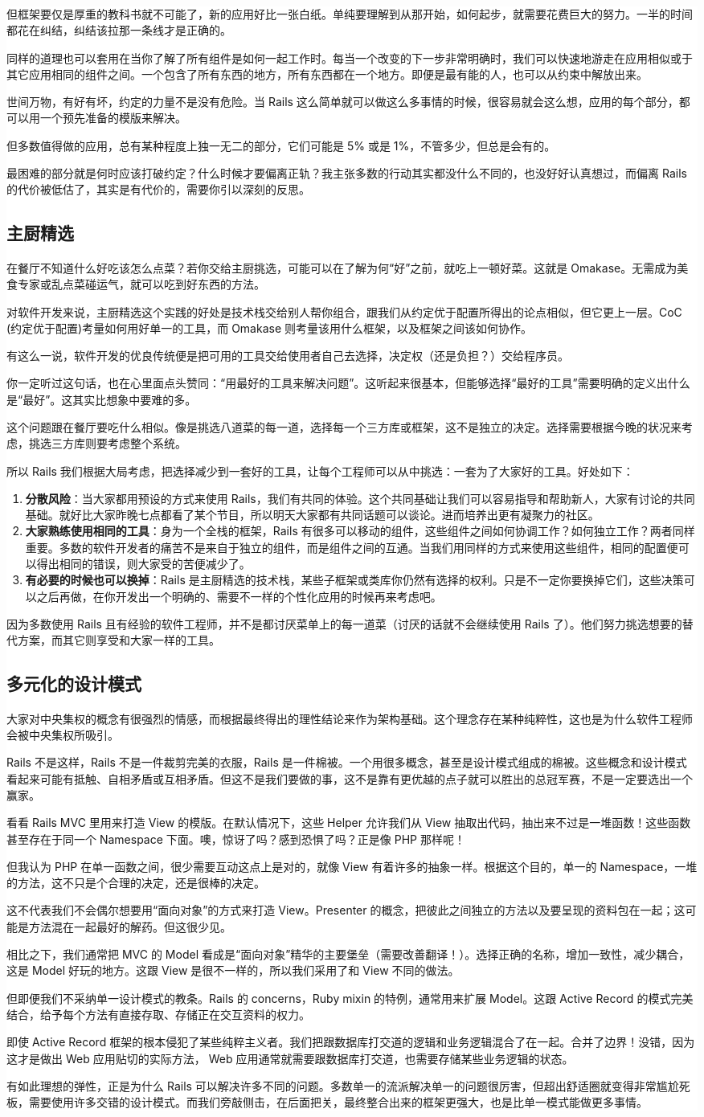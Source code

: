 但框架要仅是厚重的教科书就不可能了，新的应用好比一张白纸。单纯要理解到从那开始，如何起步，就需要花费巨大的努力。一半的时间都花在纠结，纠结该拉那一条线才是正确的。

同样的道理也可以套用在当你了解了所有组件是如何一起工作时。每当一个改变的下一步非常明确时，我们可以快速地游走在应用相似或于其它应用相同的组件之间。一个包含了所有东西的地方，所有东西都在一个地方。即便是最有能的人，也可以从约束中解放出来。

世间万物，有好有坏，约定的力量不是没有危险。当 Rails 这么简单就可以做这么多事情的时候，很容易就会这么想，应用的每个部分，都可以用一个预先准备的模版来解决。

但多数值得做的应用，总有某种程度上独一无二的部分，它们可能是 5% 或是 1%，不管多少，但总是会有的。

最困难的部分就是何时应该打破约定？什么时候才要偏离正轨？我主张多数的行动其实都没什么不同的，也没好好认真想过，而偏离 Rails 的代价被低估了，其实是有代价的，需要你引以深刻的反思。

## 主厨精选

在餐厅不知道什么好吃该怎么点菜？若你交给主厨挑选，可能可以在了解为何“好”之前，就吃上一顿好菜。这就是 Omakase。无需成为美食专家或乱点菜碰运气，就可以吃到好东西的方法。

对软件开发来说，主厨精选这个实践的好处是技术栈交给别人帮你组合，跟我们从约定优于配置所得出的论点相似，但它更上一层。CoC (约定优于配置)考量如何用好单一的工具，而 Omakase 则考量该用什么框架，以及框架之间该如何协作。

有这么一说，软件开发的优良传统便是把可用的工具交给使用者自己去选择，决定权（还是负担？）交给程序员。

你一定听过这句话，也在心里面点头赞同：“用最好的工具来解决问题”。这听起来很基本，但能够选择“最好的工具”需要明确的定义出什么是“最好”。这其实比想象中要难的多。

这个问题跟在餐厅要吃什么相似。像是挑选八道菜的每一道，选择每一个三方库或框架，这不是独立的决定。选择需要根据今晚的状况来考虑，挑选三方库则要考虑整个系统。

所以 Rails 我们根据大局考虑，把选择减少到一套好的工具，让每个工程师可以从中挑选：一套为了大家好的工具。好处如下：

1. **分散风险**：当大家都用预设的方式来使用 Rails，我们有共同的体验。这个共同基础让我们可以容易指导和帮助新人，大家有讨论的共同基础。就好比大家昨晚七点都看了某个节目，所以明天大家都有共同话题可以谈论。进而培养出更有凝聚力的社区。
2. **大家熟练使用相同的工具**：身为一个全栈的框架，Rails 有很多可以移动的组件，这些组件之间如何协调工作？如何独立工作？两者同样重要。多数的软件开发者的痛苦不是来自于独立的组件，而是组件之间的互通。当我们用同样的方式来使用这些组件，相同的配置便可以得出相同的错误，则大家受的苦便减少了。
3. **有必要的时候也可以换掉**：Rails 是主厨精选的技术栈，某些子框架或类库你仍然有选择的权利。只是不一定你要换掉它们，这些决策可以之后再做，在你开发出一个明确的、需要不一样的个性化应用的时候再来考虑吧。

因为多数使用 Rails 且有经验的软件工程师，并不是都讨厌菜单上的每一道菜（讨厌的话就不会继续使用 Rails 了）。他们努力挑选想要的替代方案，而其它则享受和大家一样的工具。

## 多元化的设计模式

大家对中央集权的概念有很强烈的情感，而根据最终得出的理性结论来作为架构基础。这个理念存在某种纯粹性，这也是为什么软件工程师会被中央集权所吸引。

Rails 不是这样，Rails 不是一件裁剪完美的衣服，Rails 是一件棉被。一个用很多概念，甚至是设计模式组成的棉被。这些概念和设计模式看起来可能有抵触、自相矛盾或互相矛盾。但这不是我们要做的事，这不是靠有更优越的点子就可以胜出的总冠军赛，不是一定要选出一个赢家。

看看 Rails MVC 里用来打造 View 的模版。在默认情况下，这些 Helper 允许我们从 View 抽取出代码，抽出来不过是一堆函数！这些函数甚至存在于同一个 Namespace 下面。噢，惊讶了吗？感到恐惧了吗？正是像 PHP 那样呢！

但我认为 PHP 在单一函数之间，很少需要互动这点上是对的，就像 View 有着许多的抽象一样。根据这个目的，单一的 Namespace，一堆的方法，这不只是个合理的决定，还是很棒的决定。

这不代表我们不会偶尔想要用“面向对象”的方式来打造 View。Presenter 的概念，把彼此之间独立的方法以及要呈现的资料包在一起；这可能是方法混在一起最好的解药。但这很少见。

相比之下，我们通常把 MVC 的 Model 看成是“面向对象”精华的主要堡垒（需要改善翻译！）。选择正确的名称，增加一致性，减少耦合，这是 Model 好玩的地方。这跟 View 是很不一样的，所以我们采用了和 View 不同的做法。

但即便我们不采纳单一设计模式的教条。Rails 的 concerns，Ruby mixin 的特例，通常用来扩展 Model。这跟 Active Record 的模式完美结合，给予每个方法有直接存取、存储正在交互资料的权力。

即使 Active Record 框架的根本侵犯了某些纯粹主义者。我们把跟数据库打交道的逻辑和业务逻辑混合了在一起。合并了边界！没错，因为这才是做出 Web 应用贴切的实际方法， Web 应用通常就需要跟数据库打交道，也需要存储某些业务逻辑的状态。

有如此理想的弹性，正是为什么 Rails 可以解决许多不同的问题。多数单一的流派解决单一的问题很厉害，但超出舒适圈就变得非常尴尬死板，需要使用许多交错的设计模式。而我们旁敲侧击，在后面把关，最终整合出来的框架更强大，也是比单一模式能做更多事情。
